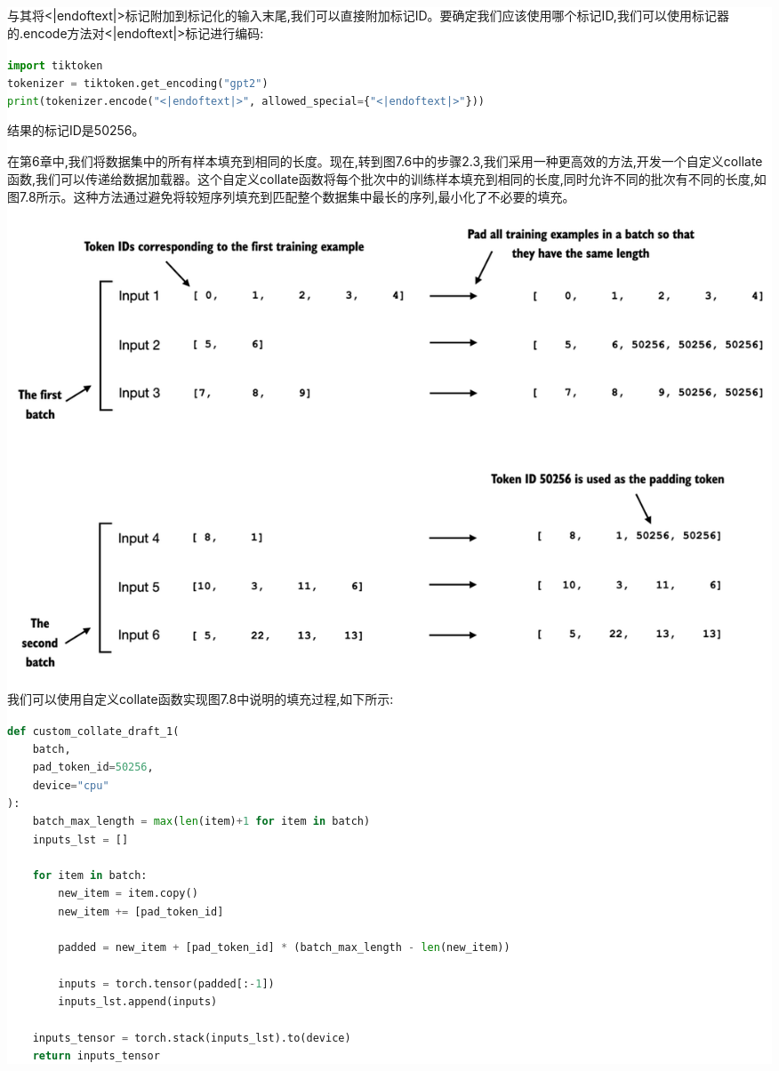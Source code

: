与其将<|endoftext|>标记附加到标记化的输入末尾,我们可以直接附加标记ID。要确定我们应该使用哪个标记ID,我们可以使用标记器的.encode方法对<|endoftext|>标记进行编码:

```python
import tiktoken
tokenizer = tiktoken.get_encoding("gpt2")
print(tokenizer.encode("<|endoftext|>", allowed_special={"<|endoftext|>"}))

```

结果的标记ID是50256。

在第6章中,我们将数据集中的所有样本填充到相同的长度。现在,转到图7.6中的步骤2.3,我们采用一种更高效的方法,开发一个自定义collate函数,我们可以传递给数据加载器。这个自定义collate函数将每个批次中的训练样本填充到相同的长度,同时允许不同的批次有不同的长度,如图7.8所示。这种方法通过避免将较短序列填充到匹配整个数据集中最长的序列,最小化了不必要的填充。

![Untitled](Images/大模型-从零构建一个大模型/第七章/Untitled7.png)


我们可以使用自定义collate函数实现图7.8中说明的填充过程,如下所示:

```python
def custom_collate_draft_1(
    batch,
    pad_token_id=50256,
    device="cpu"
):
    batch_max_length = max(len(item)+1 for item in batch)
    inputs_lst = []

    for item in batch:
        new_item = item.copy()
        new_item += [pad_token_id]

        padded = new_item + [pad_token_id] * (batch_max_length - len(new_item))

        inputs = torch.tensor(padded[:-1])
        inputs_lst.append(inputs)

    inputs_tensor = torch.stack(inputs_lst).to(device)
    return inputs_tensor

```
